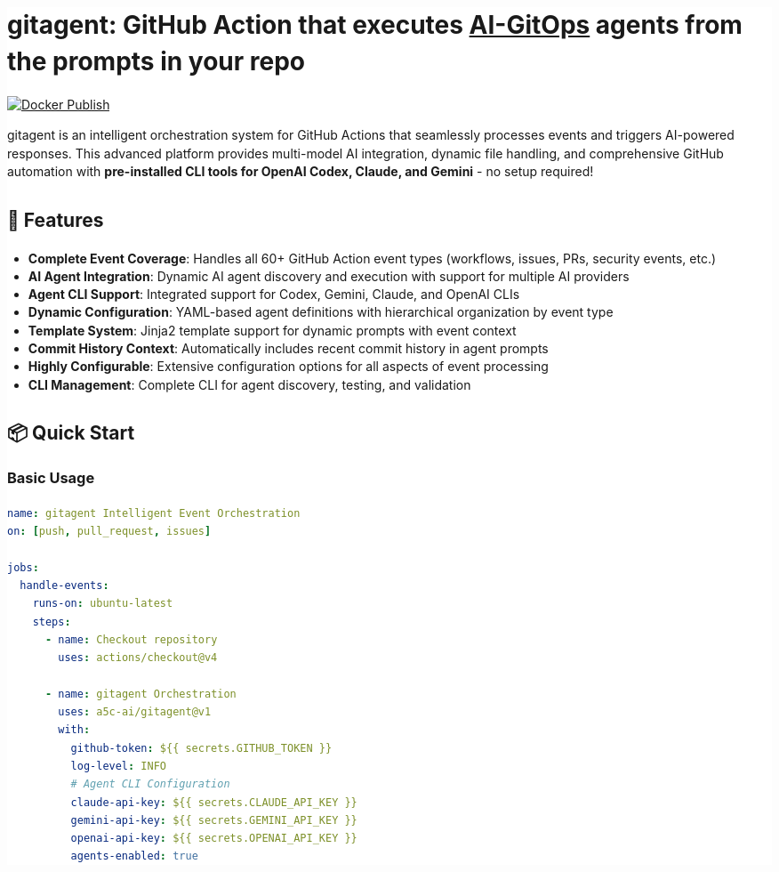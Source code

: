 # gitagent: GitHub Action that executes [AI-GitOps](ARTICLE.md) agents from the prompts in your repo

[![Docker Publish](https://github.com/a5c-ai/gitagent/actions/workflows/docker-publish.yml/badge.svg)](https://github.com/a5c-ai/gitagent/actions/workflows/docker-publish.yml)

gitagent is an intelligent orchestration system for GitHub Actions that seamlessly processes events and triggers AI-powered responses. This advanced platform provides multi-model AI integration, dynamic file handling, and comprehensive GitHub automation with **pre-installed CLI tools for OpenAI Codex, Claude, and Gemini** - no setup required!

## 🚀 Features

- **Complete Event Coverage**: Handles all 60+ GitHub Action event types (workflows, issues, PRs, security events, etc.)
- **AI Agent Integration**: Dynamic AI agent discovery and execution with support for multiple AI providers
- **Agent CLI Support**: Integrated support for Codex, Gemini, Claude, and OpenAI CLIs
- **Dynamic Configuration**: YAML-based agent definitions with hierarchical organization by event type
- **Template System**: Jinja2 template support for dynamic prompts with event context
- **Commit History Context**: Automatically includes recent commit history in agent prompts
- **Highly Configurable**: Extensive configuration options for all aspects of event processing
- **CLI Management**: Complete CLI for agent discovery, testing, and validation

## 📦 Quick Start

### Basic Usage

```yaml
name: gitagent Intelligent Event Orchestration
on: [push, pull_request, issues]

jobs:
  handle-events:
    runs-on: ubuntu-latest
    steps:
      - name: Checkout repository
        uses: actions/checkout@v4
      
      - name: gitagent Orchestration
        uses: a5c-ai/gitagent@v1
        with:
          github-token: ${{ secrets.GITHUB_TOKEN }}
          log-level: INFO
          # Agent CLI Configuration
          claude-api-key: ${{ secrets.CLAUDE_API_KEY }}
          gemini-api-key: ${{ secrets.GEMINI_API_KEY }}
          openai-api-key: ${{ secrets.OPENAI_API_KEY }}
          agents-enabled: true
```
